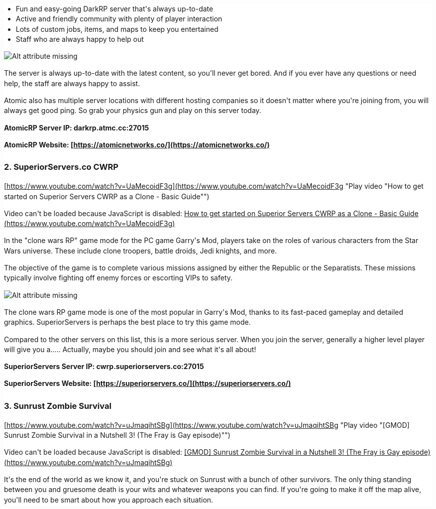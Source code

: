 *   Fun and easy-going DarkRP server that's always up-to-date
*   Active and friendly community with plenty of player interaction
*   Lots of custom jobs, items, and maps to keep you entertained
*   Staff who are always happy to help out

<img decoding="async" width="1280" height="720" src="/images/posts/best-gmod-servers/AtomicRP.jpg" alt="Alt attribute missing" srcset="/images/posts/best-gmod-servers/AtomicRP.jpg 1280w, /images/posts/best-gmod-servers/AtomicRP-768x432.jpg 768w" sizes="(max-width: 1280px) 100vw, 1280px" />

The server is always up-to-date with the latest content, so you'll never get bored. And if you ever have any questions or need help, the staff are always happy to assist.

Atomic also has multiple server locations with different hosting companies so it doesn't matter where you're joining from, you will always get good ping. So grab your physics gun and play on this server today.

**AtomicRP Server IP: **darkrp.atmc.cc:27015****

**AtomicRP Website: [https://atomicnetworks.co/](https://atomicnetworks.co/)**

### 2\. SuperiorServers.co CWRP

[https://www.youtube.com/watch?v=UaMecoidF3g](https://www.youtube.com/watch?v=UaMecoidF3g "Play video \"How to get started on Superior Servers CWRP as a Clone - Basic Guide\"")

Video can't be loaded because JavaScript is disabled: [How to get started on Superior Servers CWRP as a Clone - Basic Guide (https://www.youtube.com/watch?v=UaMecoidF3g)](https://www.youtube.com/watch?v=UaMecoidF3g "How to get started on Superior Servers CWRP as a Clone - Basic Guide")

In the "clone wars RP" game mode for the PC game Garry's Mod, players take on the roles of various characters from the Star Wars universe. These include clone troopers, battle droids, Jedi knights, and more.

The objective of the game is to complete various missions assigned by either the Republic or the Separatists. These missions typically involve fighting off enemy forces or escorting VIPs to safety.

<img decoding="async" width="1280" height="720" src="/images/posts/best-gmod-servers/SuperiorServers.co-CWRP.jpg" alt="Alt attribute missing" srcset="/images/posts/best-gmod-servers/SuperiorServers.co-CWRP.jpg 1280w, /images/posts/best-gmod-servers/SuperiorServers.co-CWRP-768x432.jpg 768w" sizes="(max-width: 1280px) 100vw, 1280px" />

The clone wars RP game mode is one of the most popular in Garry's Mod, thanks to its fast-paced gameplay and detailed graphics. SuperiorServers is perhaps the best place to try this game mode.

Compared to the other servers on this list, this is a more serious server. When you join the server, generally a higher level player will give you a..... Actually, maybe you should join and see what it's all about!

**SuperiorServers Server IP: cwrp.superiorservers.co:27015**

**SuperiorServers Website: [https://superiorservers.co/](https://superiorservers.co/)**

### 3\. Sunrust Zombie Survival

[https://www.youtube.com/watch?v=uJmaqihtSBg](https://www.youtube.com/watch?v=uJmaqihtSBg "Play video \"[GMOD] Sunrust Zombie Survival in a Nutshell 3! (The Fray is Gay episode)\"")

Video can't be loaded because JavaScript is disabled: [\[GMOD\] Sunrust Zombie Survival in a Nutshell 3! (The Fray is Gay episode) (https://www.youtube.com/watch?v=uJmaqihtSBg)](https://www.youtube.com/watch?v=uJmaqihtSBg "[GMOD] Sunrust Zombie Survival in a Nutshell 3! (The Fray is Gay episode)")

It's the end of the world as we know it, and you're stuck on Sunrust with a bunch of other survivors. The only thing standing between you and gruesome death is your wits and whatever weapons you can find. If you're going to make it off the map alive, you'll need to be smart about how you approach each situation.
